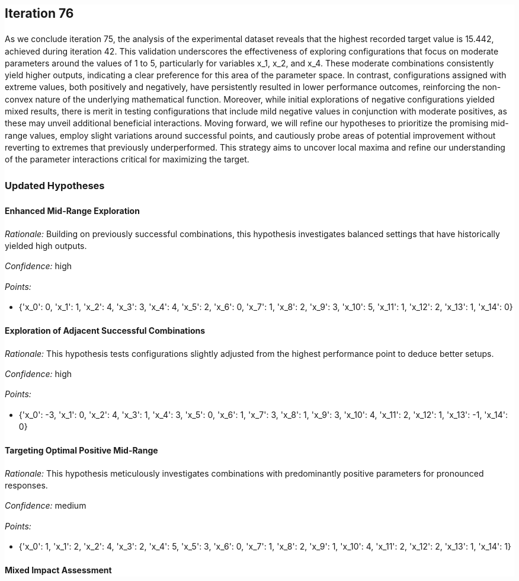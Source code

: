 ## Iteration 76

As we conclude iteration 75, the analysis of the experimental dataset reveals that the highest recorded target value is 15.442, achieved during iteration 42. This validation underscores the effectiveness of exploring configurations that focus on moderate parameters around the values of 1 to 5, particularly for variables x_1, x_2, and x_4. These moderate combinations consistently yield higher outputs, indicating a clear preference for this area of the parameter space. In contrast, configurations assigned with extreme values, both positively and negatively, have persistently resulted in lower performance outcomes, reinforcing the non-convex nature of the underlying mathematical function. Moreover, while initial explorations of negative configurations yielded mixed results, there is merit in testing configurations that include mild negative values in conjunction with moderate positives, as these may unveil additional beneficial interactions. Moving forward, we will refine our hypotheses to prioritize the promising mid-range values, employ slight variations around successful points, and cautiously probe areas of potential improvement without reverting to extremes that previously underperformed. This strategy aims to uncover local maxima and refine our understanding of the parameter interactions critical for maximizing the target.

### Updated Hypotheses

#### Enhanced Mid-Range Exploration

*Rationale:* Building on previously successful combinations, this hypothesis investigates balanced settings that have historically yielded high outputs.

*Confidence:* high

*Points:*

- {'x_0': 0, 'x_1': 1, 'x_2': 4, 'x_3': 3, 'x_4': 4, 'x_5': 2, 'x_6': 0, 'x_7': 1, 'x_8': 2, 'x_9': 3, 'x_10': 5, 'x_11': 1, 'x_12': 2, 'x_13': 1, 'x_14': 0}

#### Exploration of Adjacent Successful Combinations

*Rationale:* This hypothesis tests configurations slightly adjusted from the highest performance point to deduce better setups.

*Confidence:* high

*Points:*

- {'x_0': -3, 'x_1': 0, 'x_2': 4, 'x_3': 1, 'x_4': 3, 'x_5': 0, 'x_6': 1, 'x_7': 3, 'x_8': 1, 'x_9': 3, 'x_10': 4, 'x_11': 2, 'x_12': 1, 'x_13': -1, 'x_14': 0}

#### Targeting Optimal Positive Mid-Range

*Rationale:* This hypothesis meticulously investigates combinations with predominantly positive parameters for pronounced responses.

*Confidence:* medium

*Points:*

- {'x_0': 1, 'x_1': 2, 'x_2': 4, 'x_3': 2, 'x_4': 5, 'x_5': 3, 'x_6': 0, 'x_7': 1, 'x_8': 2, 'x_9': 1, 'x_10': 4, 'x_11': 2, 'x_12': 2, 'x_13': 1, 'x_14': 1}

#### Mixed Impact Assessment
